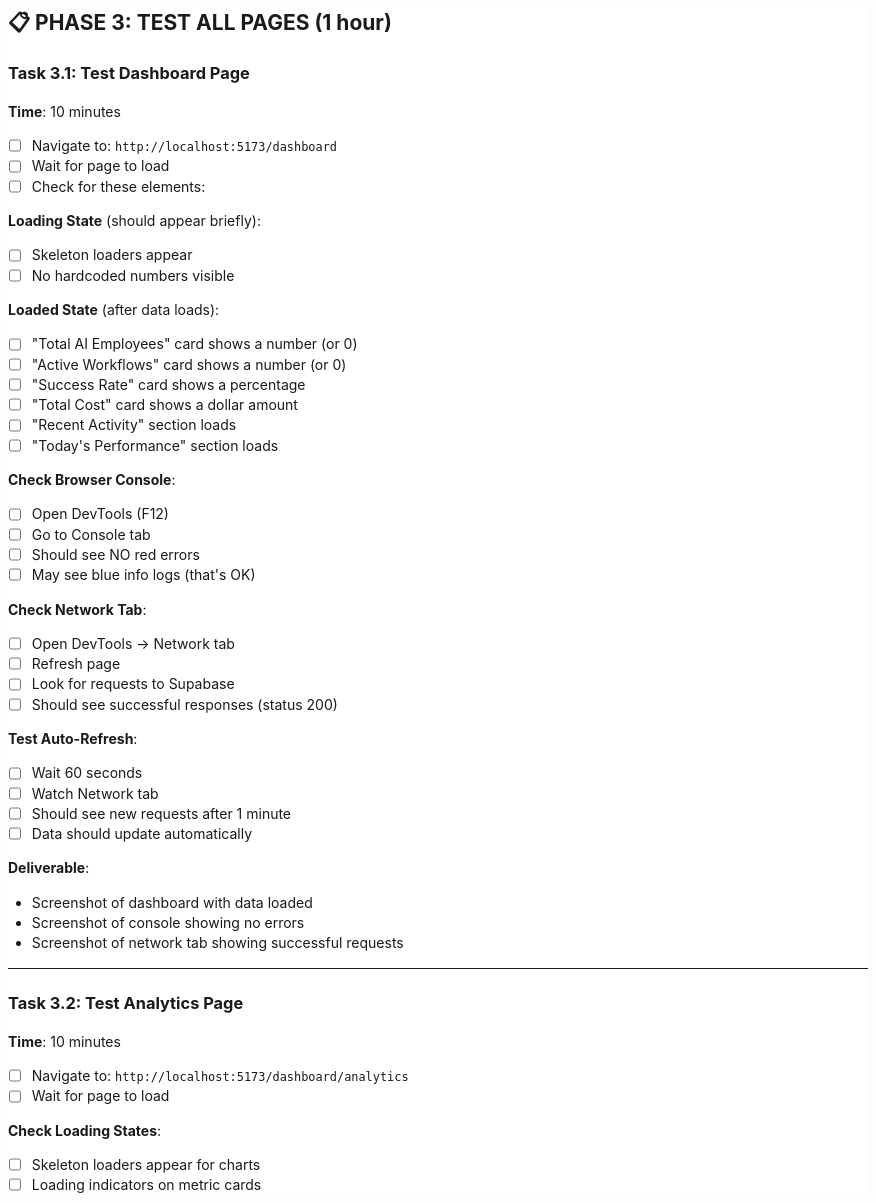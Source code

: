 
## 📋 PHASE 3: TEST ALL PAGES (1 hour)

### Task 3.1: Test Dashboard Page
**Time**: 10 minutes

- [ ] Navigate to: `http://localhost:5173/dashboard`
- [ ] Wait for page to load
- [ ] Check for these elements:

**Loading State** (should appear briefly):
- [ ] Skeleton loaders appear
- [ ] No hardcoded numbers visible

**Loaded State** (after data loads):
- [ ] "Total AI Employees" card shows a number (or 0)
- [ ] "Active Workflows" card shows a number (or 0)
- [ ] "Success Rate" card shows a percentage
- [ ] "Total Cost" card shows a dollar amount
- [ ] "Recent Activity" section loads
- [ ] "Today's Performance" section loads

**Check Browser Console**:
- [ ] Open DevTools (F12)
- [ ] Go to Console tab
- [ ] Should see NO red errors
- [ ] May see blue info logs (that's OK)

**Check Network Tab**:
- [ ] Open DevTools → Network tab
- [ ] Refresh page
- [ ] Look for requests to Supabase
- [ ] Should see successful responses (status 200)

**Test Auto-Refresh**:
- [ ] Wait 60 seconds
- [ ] Watch Network tab
- [ ] Should see new requests after 1 minute
- [ ] Data should update automatically

**Deliverable**: 
- Screenshot of dashboard with data loaded
- Screenshot of console showing no errors
- Screenshot of network tab showing successful requests

---

### Task 3.2: Test Analytics Page
**Time**: 10 minutes

- [ ] Navigate to: `http://localhost:5173/dashboard/analytics`
- [ ] Wait for page to load

**Check Loading States**:
- [ ] Skeleton loaders appear for charts
- [ ] Loading indicators on metric cards
